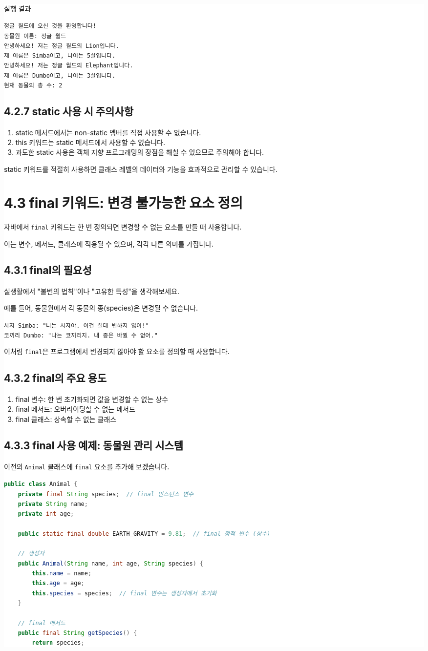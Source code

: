 실행 결과
```
정글 월드에 오신 것을 환영합니다!
동물원 이름: 정글 월드
안녕하세요! 저는 정글 월드의 Lion입니다.
제 이름은 Simba이고, 나이는 5살입니다.
안녕하세요! 저는 정글 월드의 Elephant입니다.
제 이름은 Dumbo이고, 나이는 3살입니다.
현재 동물의 총 수: 2
```

## 4.2.7 static 사용 시 주의사항

1. static 메서드에서는 non-static 멤버를 직접 사용할 수 없습니다.
2. this 키워드는 static 메서드에서 사용할 수 없습니다.
3. 과도한 static 사용은 객체 지향 프로그래밍의 장점을 해칠 수 있으므로 주의해야 합니다.

static 키워드를 적절히 사용하면 클래스 레벨의 데이터와 기능을 효과적으로 관리할 수 있습니다. 

# 4.3 final 키워드: 변경 불가능한 요소 정의

자바에서 `final` 키워드는 한 번 정의되면 변경할 수 없는 요소를 만들 때 사용합니다.

이는 변수, 메서드, 클래스에 적용될 수 있으며, 각각 다른 의미를 가집니다.

## 4.3.1 final의 필요성

실생활에서 "불변의 법칙"이나 "고유한 특성"을 생각해보세요. 

예를 들어, 동물원에서 각 동물의 종(species)은 변경될 수 없습니다.

```
사자 Simba: "나는 사자야. 이건 절대 변하지 않아!"
코끼리 Dumbo: "나는 코끼리지. 내 종은 바뀔 수 없어."
```

이처럼 `final`은 프로그램에서 변경되지 않아야 할 요소를 정의할 때 사용합니다.

## 4.3.2 final의 주요 용도

1. final 변수: 한 번 초기화되면 값을 변경할 수 없는 상수
2. final 메서드: 오버라이딩할 수 없는 메서드
3. final 클래스: 상속할 수 없는 클래스

## 4.3.3 final 사용 예제: 동물원 관리 시스템

이전의 `Animal` 클래스에 `final` 요소를 추가해 보겠습니다.

```java
public class Animal {
    private final String species;  // final 인스턴스 변수
    private String name;
    private int age;
    
    public static final double EARTH_GRAVITY = 9.81;  // final 정적 변수 (상수)

    // 생성자
    public Animal(String name, int age, String species) {
        this.name = name;
        this.age = age;
        this.species = species;  // final 변수는 생성자에서 초기화
    }

    // final 메서드
    public final String getSpecies() {
        return species;
```